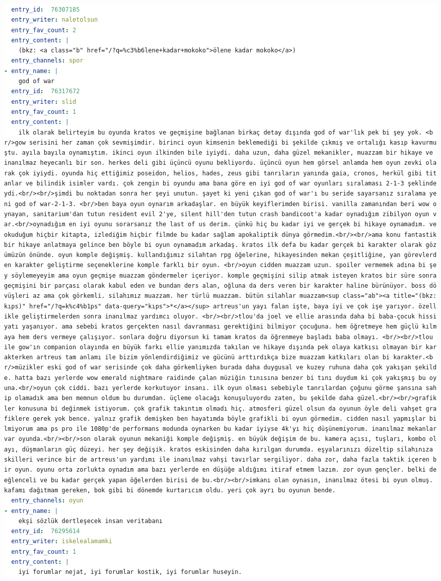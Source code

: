 ```yaml
  entry_id:  76307185
  entry_writer: naletolsun
  entry_fav_count: 2
  entry_content: |
    (bkz: <a class="b" href="/?q=%c3%b6lene+kadar+mokoko">ölene kadar mokoko</a>)
  entry_channels: spor
- entry_name: |
    god of war
  entry_id:  76317672
  entry_writer: slid
  entry_fav_count: 1
  entry_content: |
    ilk olarak belirteyim bu oyunda kratos ve geçmişine bağlanan birkaç detay dışında god of war'lık pek bi şey yok. <br/>gow serisini her zaman çok sevmişimdir. birinci oyun kimsenin beklemediği bi şekilde çıkmış ve ortalığı kasıp kavurmuştu. ayıla bayıla oynamıştım. ikinci oyun ilkinden bile iyiydi. daha uzun, daha güzel mekanikler, muazzam bir hikaye ve inanılmaz heyecanlı bir son. herkes deli gibi üçüncü oyunu bekliyordu. üçüncü oyun hem görsel anlamda hem oyun zevki olarak çok iyiydi. oyunda hiç ettiğimiz poseidon, helios, hades, zeus gibi tanrıların yanında gaia, cronos, herkül gibi titanlar ve bilindik isimler vardı. çok zengin bi oyundu ama bana göre en iyi god of war oyunları sıralaması 2-1-3 şeklindeydi.<br/><br/>şimdi bu noktadan sonra her şeyi unutun. şayet ki yeni çıkan god of war'ı bu seride sayarsanız sıralama yeni god of war-2-1-3. <br/>ben baya oyun oynarım arkadaşlar. en büyük keyiflerimden birisi. vanilla zamanından beri wow oynayan, sanitarium'dan tutun resident evil 2'ye, silent hill'den tutun crash bandicoot'a kadar oynadığım zibilyon oyun var.<br/>oynadığım en iyi oyunu sorarsanız the last of us derim. çünkü hiç bu kadar iyi ve gerçek bi hikaye oynamadım. ve okuduğum hiçbir kitapta, izlediğim hiçbir filmde bu kadar sağlam apokaliptik dünya görmedim.<br/><br/>ama konu fantastik bir hikaye anlatmaya gelince ben böyle bi oyun oynamadım arkadaş. kratos ilk defa bu kadar gerçek bi karakter olarak gözümüzün önünde. oyun komple değişmiş. kullandığımız silahtan rpg öğelerine, hikayesinden mekan çeşitliğine, yan görevlerden karakter geliştirme seçeneklerine komple farklı bir oyun. <br/>oyun cidden muazzam uzun. spoiler vermemek adına bi şey söylemeyeyim ama oyun geçmişe muazzam göndermeler içeriyor. komple geçmişini silip atmak isteyen kratos bir süre sonra geçmişini bir parçası olarak kabul eden ve bundan ders alan, oğluna da ders veren bir karakter haline bürünüyor. boss dövüşleri az ama çok görkemli. silahımız muazzam. her türlü muazzam. bütün silahlar muazzam<sup class="ab"><a title="(bkz: kıps)" href="/?q=k%c4%b1ps" data-query="kıps">*</a></sup> artreus'un yayı falan işte, baya iyi ve çok işe yarıyor. özellikle geliştirmelerden sonra inanılmaz yardımcı oluyor. <br/><br/>tlou'da joel ve ellie arasında daha bi baba-çocuk hissiyatı yaşanıyor. ama sebebi kratos gerçekten nasıl davranması gerektiğini bilmiyor çocuğuna. hem öğretmeye hem güçlü kılmaya hem ders vermeye çalışıyor. sonlara doğru diyorsun ki tamam kratos da öğrenmeye başladı baba olmayı. <br/><br/>tlou ile gow'ın companion olayında en büyük farkı ellie yanımızda takılan ve hikaye dışında pek olaya katkısı olmayan bir karakterken artreus tam anlamı ile bizim yönlendirdiğimiz ve gücünü arttırdıkça bize muazzam katkıları olan bi karakter.<br/>müzikler eski god of war serisinde çok daha görkemliyken burada daha duygusal ve kuzey ruhuna daha çok yakışan şekilde. hatta bazı yerlerde wow emerald nightmare raidinde çalan müziğin tınısına benzer bi tını duydum ki çok yakışmış bu oyuna.<br/>oyun çok ciddi. bazı yerlerde korkutuyor insanı. ilk oyun olması sebebiyle tanrılardan çoğunu görme şansına sahip olamadık ama ben memnun oldum bu durumdan. üçleme olacağı konuşuluyordu zaten, bu şekilde daha güzel.<br/><br/>grafikler konusuna bi değinmek istiyorum. çok grafik takıntım olmadı hiç. atmosferi güzel olsun da oyunun öyle deli vahşet grafiklere gerek yok bence. yalnız grafik demişken ben hayatımda böyle grafikli bi oyun görmedim. cidden nasıl yapmışlar bilmiyorum ama ps pro ile 1080p'de performans modunda oynarken bu kadar iyiyse 4k'yı hiç düşünemiyorum. inanılmaz mekanlar var oyunda.<br/><br/>son olarak oyunun mekaniği komple değişmiş. en büyük değişim de bu. kamera açısı, tuşları, kombo olayı, düşmanların güç düzeyi. her şey değişik. kratos eskisinden daha kırılgan durumda. eşyalarınızı düzeltip silahınıza skilleri verince bir de artreus'un yardımı ile inanılmaz vahşi tavırlar sergiliyor. daha zor, daha fazla taktik içeren bir oyun. oyunu orta zorlukta oynadım ama bazı yerlerde en düşüğe aldığımı itiraf etmem lazım. zor oyun gençler. belki de eğlenceli ve bu kadar gerçek yapan öğelerden birisi de bu.<br/><br/>imkanı olan oynasın, inanılmaz ötesi bi oyun olmuş. kafamı dağıtmam gereken, bok gibi bi dönemde kurtarıcım oldu. yeri çok ayrı bu oyunun bende.
  entry_channels: oyun
- entry_name: |
    ekşi sözlük dertleşecek insan veritabanı
  entry_id:  76295614
  entry_writer: iskelealamamki
  entry_fav_count: 1
  entry_content: |
    iyi forumlar nejat, iyi forumlar kostik, iyi forumlar huseyin.
```